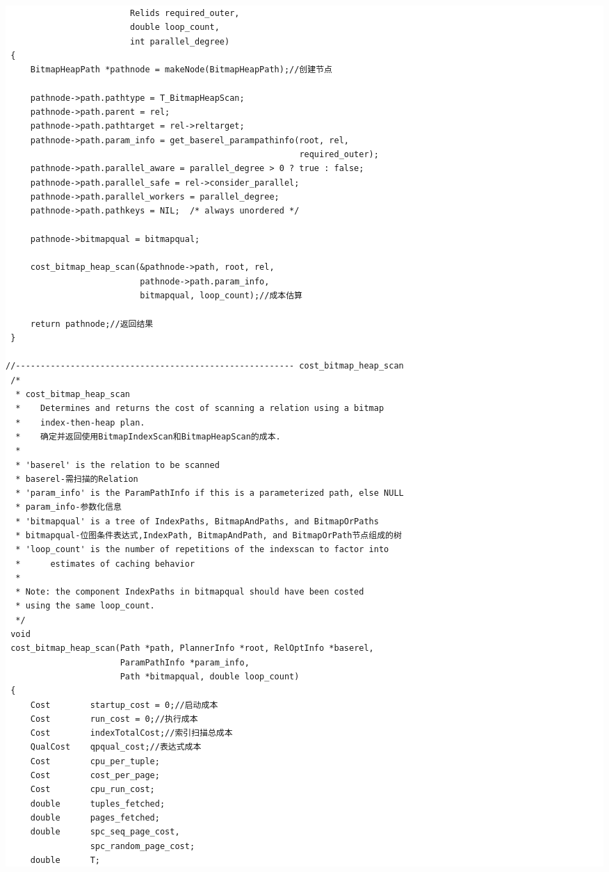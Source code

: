                              Relids required_outer,
                             double loop_count,
                             int parallel_degree)
     {
         BitmapHeapPath *pathnode = makeNode(BitmapHeapPath);//创建节点
     
         pathnode->path.pathtype = T_BitmapHeapScan;
         pathnode->path.parent = rel;
         pathnode->path.pathtarget = rel->reltarget;
         pathnode->path.param_info = get_baserel_parampathinfo(root, rel,
                                                               required_outer);
         pathnode->path.parallel_aware = parallel_degree > 0 ? true : false;
         pathnode->path.parallel_safe = rel->consider_parallel;
         pathnode->path.parallel_workers = parallel_degree;
         pathnode->path.pathkeys = NIL;  /* always unordered */
     
         pathnode->bitmapqual = bitmapqual;
     
         cost_bitmap_heap_scan(&pathnode->path, root, rel,
                               pathnode->path.param_info,
                               bitmapqual, loop_count);//成本估算
     
         return pathnode;//返回结果
     }
     
    //-------------------------------------------------------- cost_bitmap_heap_scan
     /*
      * cost_bitmap_heap_scan
      *    Determines and returns the cost of scanning a relation using a bitmap
      *    index-then-heap plan.
      *    确定并返回使用BitmapIndexScan和BitmapHeapScan的成本.
      *
      * 'baserel' is the relation to be scanned
      * baserel-需扫描的Relation
      * 'param_info' is the ParamPathInfo if this is a parameterized path, else NULL
      * param_info-参数化信息
      * 'bitmapqual' is a tree of IndexPaths, BitmapAndPaths, and BitmapOrPaths
      * bitmapqual-位图条件表达式,IndexPath, BitmapAndPath, and BitmapOrPath节点组成的树
      * 'loop_count' is the number of repetitions of the indexscan to factor into
      *      estimates of caching behavior
      *
      * Note: the component IndexPaths in bitmapqual should have been costed
      * using the same loop_count.
      */
     void
     cost_bitmap_heap_scan(Path *path, PlannerInfo *root, RelOptInfo *baserel,
                           ParamPathInfo *param_info,
                           Path *bitmapqual, double loop_count)
     {
         Cost        startup_cost = 0;//启动成本
         Cost        run_cost = 0;//执行成本
         Cost        indexTotalCost;//索引扫描总成本
         QualCost    qpqual_cost;//表达式成本
         Cost        cpu_per_tuple;
         Cost        cost_per_page;
         Cost        cpu_run_cost;
         double      tuples_fetched;
         double      pages_fetched;
         double      spc_seq_page_cost,
                     spc_random_page_cost;
         double      T;
     
